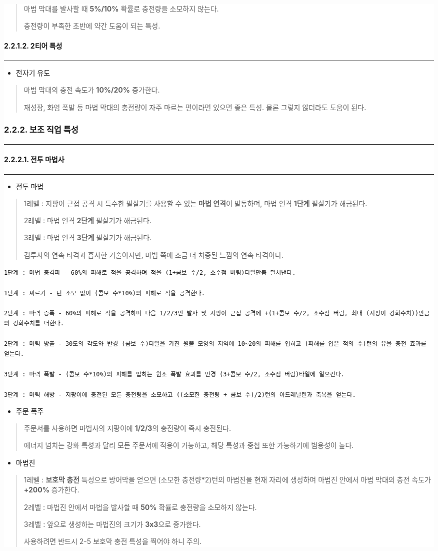 > 마법 막대를 발사할 때 **5%/10%** 확률로 충전량을 소모하지 않는다.
>
> 충전량이 부족한 초반에 약간 도움이 되는 특성.

#### 2.2.1.2. 2티어 특성
----

- 전자기 유도

> 마법 막대의 충전 속도가 **10%/20%** 증가한다.
>
> 재성장, 화염 폭발 등 마법 막대의 충전량이 자주 마르는 편이라면 있으면 좋은 특성. 물론 그렇지 않더라도 도움이 된다.

### 2.2.2. 보조 직업 특성
----

#### 2.2.2.1. 전투 마법사
----

- 전투 마법

> 1레벨 : 지팡이 근접 공격 시 특수한 필살기를 사용할 수 있는 **마법 연격**이 발동하며, 마법 연격 **1단계** 필살기가 해금된다.
> 
> 2레벨 : 마법 연격 **2단계** 필살기가 해금된다.
> 
> 3레벨 : 마법 연격 **3단계** 필살기가 해금된다.
> 
> 검투사의 연속 타격과 흡사한 기술이지만, 마법 쪽에 조금 더 치중된 느낌의 연속 타격이다.

    1단계 : 마법 충격파 - 60%의 피해로 적을 공격하며 적을 (1+콤보 수/2, 소수점 버림)타일만큼 밀쳐낸다.

    1단계 : 찌르기 - 턴 소모 없이 (콤보 수*10%)의 피해로 적을 공격한다.

    2단계 : 마력 증폭 - 60%의 피해로 적을 공격하며 다음 1/2/3번 발사 및 지팡이 근접 공격에 +(1+콤보 수/2, 소수점 버림, 최대 (지팡이 강화수치))만큼의 강화수치를 더한다.

    2단계 : 마력 방출 - 30도의 각도와 반경 (콤보 수)타일을 가진 원뿔 모양의 지역에 10~20의 피해를 입히고 (피해를 입은 적의 수)턴의 유물 충전 효과를 얻는다.

    3단계 : 마력 폭발 - (콤보 수*10%)의 피해를 입히는 원소 폭발 효과를 반경 (3+콤보 수/2, 소수점 버림)타일에 일으킨다.

    3단계 : 마력 해방 - 지팡이에 충전된 모든 충전량을 소모하고 ((소모한 충전량 + 콤보 수)/2)턴의 아드레날린과 축복을 얻는다.

- 주문 폭주

> 주문서를 사용하면 마법사의 지팡이에 **1/2/3**의 충전량이 즉시 충전된다.
> 
> 에너지 넘치는 강화 특성과 달리 모든 주문서에 적용이 가능하고, 해당 특성과 중첩 또한 가능하기에 범용성이 높다.

- 마법진

> 1레벨 : **보호막 충전** 특성으로 방어막을 얻으면 (소모한 충전량*2)턴의 마법진을 현재 자리에 생성하며 마법진 안에서 마법 막대의 충전 속도가 **+200%** 증가한다.
> 
> 2레벨 : 마법진 안에서 마법을 발사할 때 **50%** 확률로 충전량을 소모하지 않는다.
> 
> 3레벨 : 앞으로 생성하는 마법진의 크기가 **3x3**으로 증가한다.
>
> 사용하려면 반드시 2-5 보호막 충전 특성을 찍어야 하니 주의.
